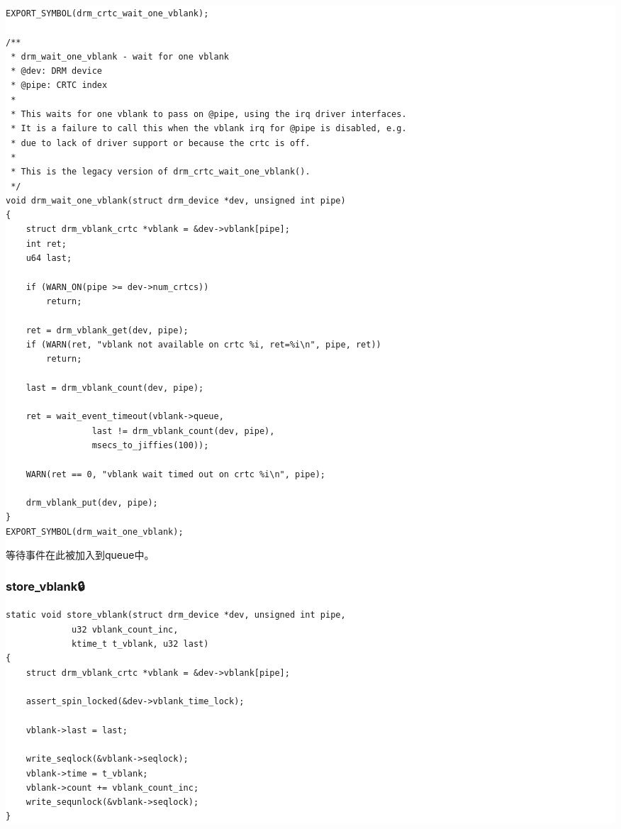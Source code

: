 ```
EXPORT_SYMBOL(drm_crtc_wait_one_vblank);

/**
 * drm_wait_one_vblank - wait for one vblank
 * @dev: DRM device
 * @pipe: CRTC index
 *
 * This waits for one vblank to pass on @pipe, using the irq driver interfaces.
 * It is a failure to call this when the vblank irq for @pipe is disabled, e.g.
 * due to lack of driver support or because the crtc is off.
 *
 * This is the legacy version of drm_crtc_wait_one_vblank().
 */
void drm_wait_one_vblank(struct drm_device *dev, unsigned int pipe)
{
	struct drm_vblank_crtc *vblank = &dev->vblank[pipe];
	int ret;
	u64 last;

	if (WARN_ON(pipe >= dev->num_crtcs))
		return;

	ret = drm_vblank_get(dev, pipe);
	if (WARN(ret, "vblank not available on crtc %i, ret=%i\n", pipe, ret))
		return;

	last = drm_vblank_count(dev, pipe);

	ret = wait_event_timeout(vblank->queue,
				 last != drm_vblank_count(dev, pipe),
				 msecs_to_jiffies(100));

	WARN(ret == 0, "vblank wait timed out on crtc %i\n", pipe);

	drm_vblank_put(dev, pipe);
}
EXPORT_SYMBOL(drm_wait_one_vblank);
```

等待事件在此被加入到queue中。





### store_vblank🔒

```
static void store_vblank(struct drm_device *dev, unsigned int pipe,
			 u32 vblank_count_inc,
			 ktime_t t_vblank, u32 last)
{
	struct drm_vblank_crtc *vblank = &dev->vblank[pipe];

	assert_spin_locked(&dev->vblank_time_lock);

	vblank->last = last;

	write_seqlock(&vblank->seqlock);
	vblank->time = t_vblank;
	vblank->count += vblank_count_inc;
	write_sequnlock(&vblank->seqlock);
}
```
